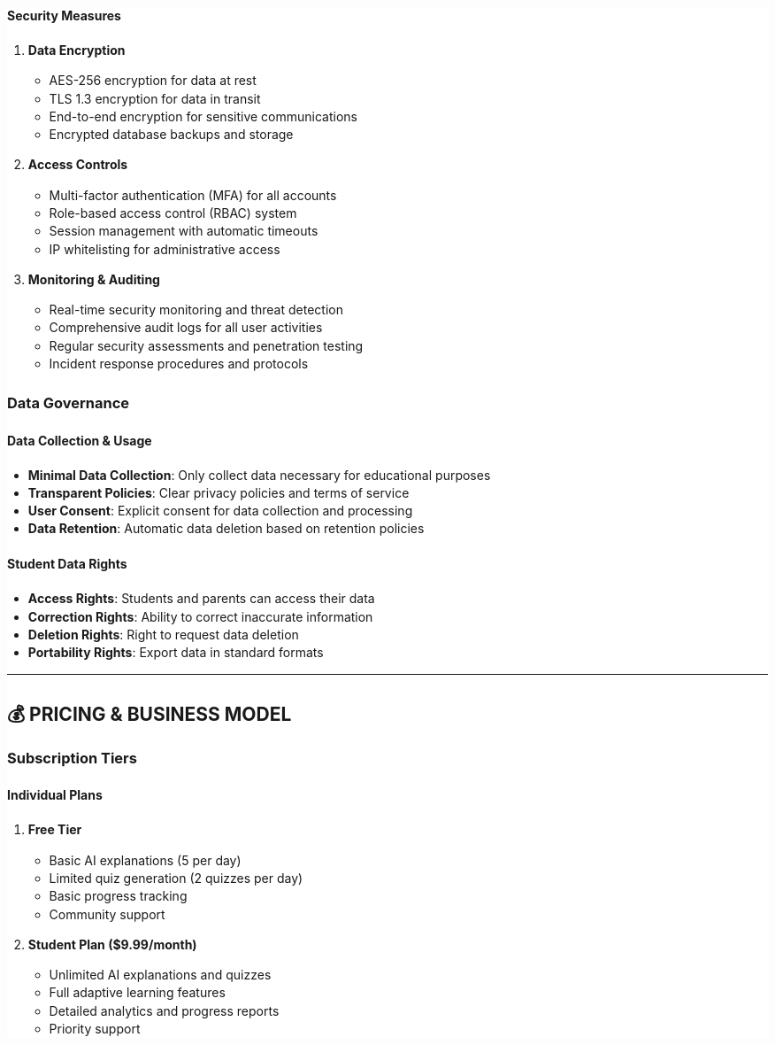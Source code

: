 #### **Security Measures**
1. **Data Encryption**
   - AES-256 encryption for data at rest
   - TLS 1.3 encryption for data in transit
   - End-to-end encryption for sensitive communications
   - Encrypted database backups and storage

2. **Access Controls**
   - Multi-factor authentication (MFA) for all accounts
   - Role-based access control (RBAC) system
   - Session management with automatic timeouts
   - IP whitelisting for administrative access

3. **Monitoring & Auditing**
   - Real-time security monitoring and threat detection
   - Comprehensive audit logs for all user activities
   - Regular security assessments and penetration testing
   - Incident response procedures and protocols

### **Data Governance**

#### **Data Collection & Usage**
- **Minimal Data Collection**: Only collect data necessary for educational purposes
- **Transparent Policies**: Clear privacy policies and terms of service
- **User Consent**: Explicit consent for data collection and processing
- **Data Retention**: Automatic data deletion based on retention policies

#### **Student Data Rights**
- **Access Rights**: Students and parents can access their data
- **Correction Rights**: Ability to correct inaccurate information
- **Deletion Rights**: Right to request data deletion
- **Portability Rights**: Export data in standard formats

---

## 💰 **PRICING & BUSINESS MODEL**

### **Subscription Tiers**

#### **Individual Plans**
1. **Free Tier**
   - Basic AI explanations (5 per day)
   - Limited quiz generation (2 quizzes per day)
   - Basic progress tracking
   - Community support

2. **Student Plan ($9.99/month)**
   - Unlimited AI explanations and quizzes
   - Full adaptive learning features
   - Detailed analytics and progress reports
   - Priority support

